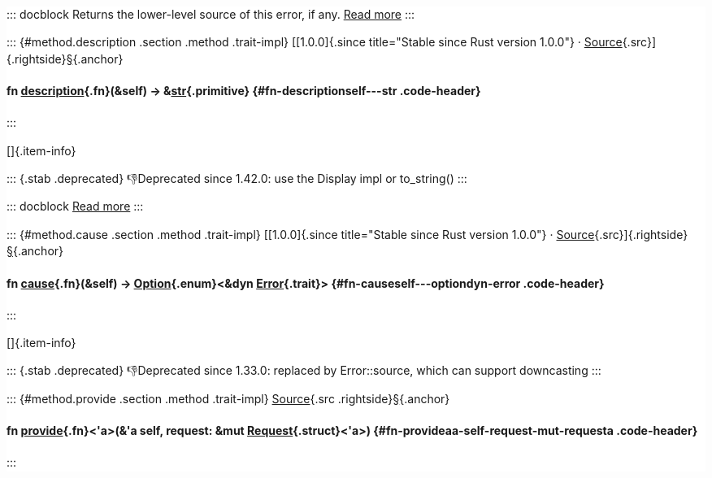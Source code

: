 ::: docblock
Returns the lower-level source of this error, if any. [Read
more](https://doc.rust-lang.org/1.86.0/core/error/trait.Error.html#method.source)
:::

::: {#method.description .section .method .trait-impl}
[[1.0.0]{.since title="Stable since Rust version 1.0.0"} ·
[Source](https://doc.rust-lang.org/1.86.0/src/core/error.rs.html#107){.src}]{.rightside}[§](#method.description){.anchor}

#### fn [description](https://doc.rust-lang.org/1.86.0/core/error/trait.Error.html#method.description){.fn}(&self) -\> &[str](https://doc.rust-lang.org/1.86.0/std/primitive.str.html){.primitive} {#fn-descriptionself---str .code-header}
:::

[]{.item-info}

::: {.stab .deprecated}
👎Deprecated since 1.42.0: use the Display impl or to_string()
:::

::: docblock
[Read
more](https://doc.rust-lang.org/1.86.0/core/error/trait.Error.html#method.description)
:::

::: {#method.cause .section .method .trait-impl}
[[1.0.0]{.since title="Stable since Rust version 1.0.0"} ·
[Source](https://doc.rust-lang.org/1.86.0/src/core/error.rs.html#117){.src}]{.rightside}[§](#method.cause){.anchor}

#### fn [cause](https://doc.rust-lang.org/1.86.0/core/error/trait.Error.html#method.cause){.fn}(&self) -\> [Option](https://doc.rust-lang.org/1.86.0/core/option/enum.Option.html "enum core::option::Option"){.enum}\<&dyn [Error](https://doc.rust-lang.org/1.86.0/core/error/trait.Error.html "trait core::error::Error"){.trait}\> {#fn-causeself---optiondyn-error .code-header}
:::

[]{.item-info}

::: {.stab .deprecated}
👎Deprecated since 1.33.0: replaced by Error::source, which can support
downcasting
:::

::: {#method.provide .section .method .trait-impl}
[Source](https://doc.rust-lang.org/1.86.0/src/core/error.rs.html#180){.src
.rightside}[§](#method.provide){.anchor}

#### fn [provide](https://doc.rust-lang.org/1.86.0/core/error/trait.Error.html#method.provide){.fn}\<\'a\>(&\'a self, request: &mut [Request](https://doc.rust-lang.org/1.86.0/core/error/struct.Request.html "struct core::error::Request"){.struct}\<\'a\>) {#fn-provideaa-self-request-mut-requesta .code-header}
:::
